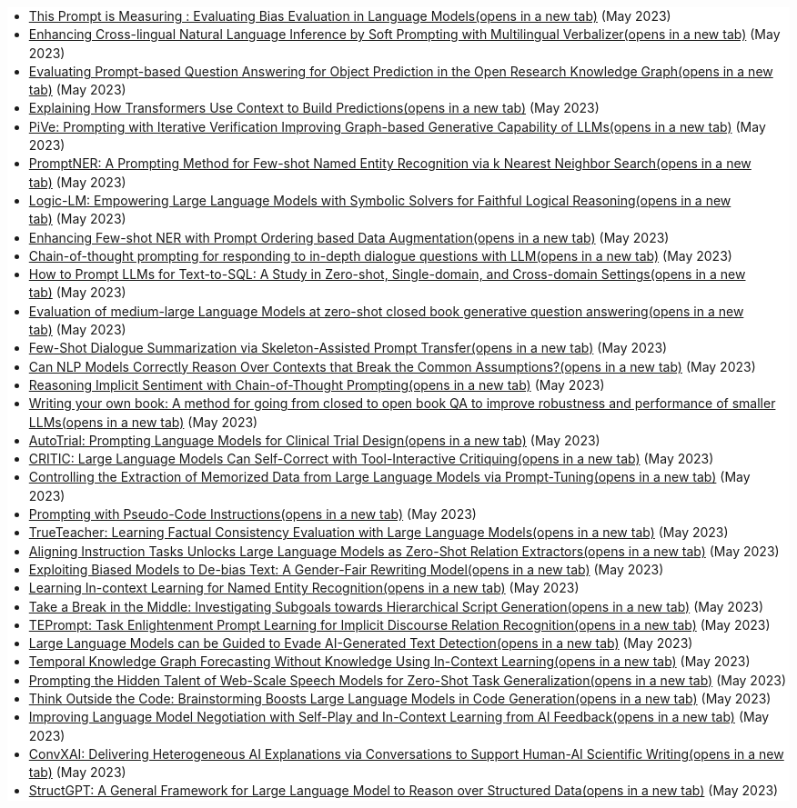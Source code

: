 - [This Prompt is Measuring : Evaluating Bias Evaluation in Language Models(opens in a new tab)](https://arxiv.org/abs/2305.12757) (May 2023)
- [Enhancing Cross-lingual Natural Language Inference by Soft Prompting with Multilingual Verbalizer(opens in a new tab)](https://arxiv.org/abs/2305.12761) (May 2023)
- [Evaluating Prompt-based Question Answering for Object Prediction in the Open Research Knowledge Graph(opens in a new tab)](https://arxiv.org/abs/2305.12900) (May 2023)
- [Explaining How Transformers Use Context to Build Predictions(opens in a new tab)](https://arxiv.org/abs/2305.12535) (May 2023)
- [PiVe: Prompting with Iterative Verification Improving Graph-based Generative Capability of LLMs(opens in a new tab)](https://arxiv.org/abs/2305.12392) (May 2023)
- [PromptNER: A Prompting Method for Few-shot Named Entity Recognition via k Nearest Neighbor Search(opens in a new tab)](https://arxiv.org/abs/2305.12217) (May 2023)
- [Logic-LM: Empowering Large Language Models with Symbolic Solvers for Faithful Logical Reasoning(opens in a new tab)](https://arxiv.org/abs/2305.12295) (May 2023)
- [Enhancing Few-shot NER with Prompt Ordering based Data Augmentation(opens in a new tab)](https://arxiv.org/abs/2305.11791) (May 2023)
- [Chain-of-thought prompting for responding to in-depth dialogue questions with LLM(opens in a new tab)](https://arxiv.org/abs/2305.11792) (May 2023)
- [How to Prompt LLMs for Text-to-SQL: A Study in Zero-shot, Single-domain, and Cross-domain Settings(opens in a new tab)](https://arxiv.org/abs/2305.11853) (May 2023)
- [Evaluation of medium-large Language Models at zero-shot closed book generative question answering(opens in a new tab)](https://arxiv.org/abs/2305.11991) (May 2023)
- [Few-Shot Dialogue Summarization via Skeleton-Assisted Prompt Transfer(opens in a new tab)](https://arxiv.org/abs/2305.12077) (May 2023)
- [Can NLP Models Correctly Reason Over Contexts that Break the Common Assumptions?(opens in a new tab)](https://arxiv.org/abs/2305.12096) (May 2023)
- [Reasoning Implicit Sentiment with Chain-of-Thought Prompting(opens in a new tab)](https://arxiv.org/abs/2305.11255) (May 2023)
- [Writing your own book: A method for going from closed to open book QA to improve robustness and performance of smaller LLMs(opens in a new tab)](https://arxiv.org/abs/2305.11334) (May 2023)
- [AutoTrial: Prompting Language Models for Clinical Trial Design(opens in a new tab)](https://arxiv.org/abs/2305.11366) (May 2023)
- [CRITIC: Large Language Models Can Self-Correct with Tool-Interactive Critiquing(opens in a new tab)](https://arxiv.org/abs/2305.11738) (May 2023)
- [Controlling the Extraction of Memorized Data from Large Language Models via Prompt-Tuning(opens in a new tab)](https://arxiv.org/abs/2305.11759) (May 2023)
- [Prompting with Pseudo-Code Instructions(opens in a new tab)](https://arxiv.org/abs/2305.11790) (May 2023)
- [TrueTeacher: Learning Factual Consistency Evaluation with Large Language Models(opens in a new tab)](https://arxiv.org/abs/2305.11171) (May 2023)
- [Aligning Instruction Tasks Unlocks Large Language Models as Zero-Shot Relation Extractors(opens in a new tab)](https://arxiv.org/abs/2305.11159) (May 2023)
- [Exploiting Biased Models to De-bias Text: A Gender-Fair Rewriting Model(opens in a new tab)](https://arxiv.org/abs/2305.11140) (May 2023)
- [Learning In-context Learning for Named Entity Recognition(opens in a new tab)](https://arxiv.org/abs/2305.11038) (May 2023)
- [Take a Break in the Middle: Investigating Subgoals towards Hierarchical Script Generation(opens in a new tab)](https://arxiv.org/abs/2305.10907) (May 2023)
- [TEPrompt: Task Enlightenment Prompt Learning for Implicit Discourse Relation Recognition(opens in a new tab)](https://arxiv.org/abs/2305.10866) (May 2023)
- [Large Language Models can be Guided to Evade AI-Generated Text Detection(opens in a new tab)](https://arxiv.org/abs/2305.10847) (May 2023)
- [Temporal Knowledge Graph Forecasting Without Knowledge Using In-Context Learning(opens in a new tab)](https://arxiv.org/abs/2305.10613) (May 2023)
- [Prompting the Hidden Talent of Web-Scale Speech Models for Zero-Shot Task Generalization(opens in a new tab)](https://arxiv.org/abs/2305.11095) (May 2023)
- [Think Outside the Code: Brainstorming Boosts Large Language Models in Code Generation(opens in a new tab)](https://arxiv.org/abs/2305.10679) (May 2023)
- [Improving Language Model Negotiation with Self-Play and In-Context Learning from AI Feedback(opens in a new tab)](https://arxiv.org/abs/2305.10142) (May 2023)
- [ConvXAI: Delivering Heterogeneous AI Explanations via Conversations to Support Human-AI Scientific Writing(opens in a new tab)](https://arxiv.org/abs/2305.09770) (May 2023)
- [StructGPT: A General Framework for Large Language Model to Reason over Structured Data(opens in a new tab)](https://arxiv.org/abs/2305.09645) (May 2023)